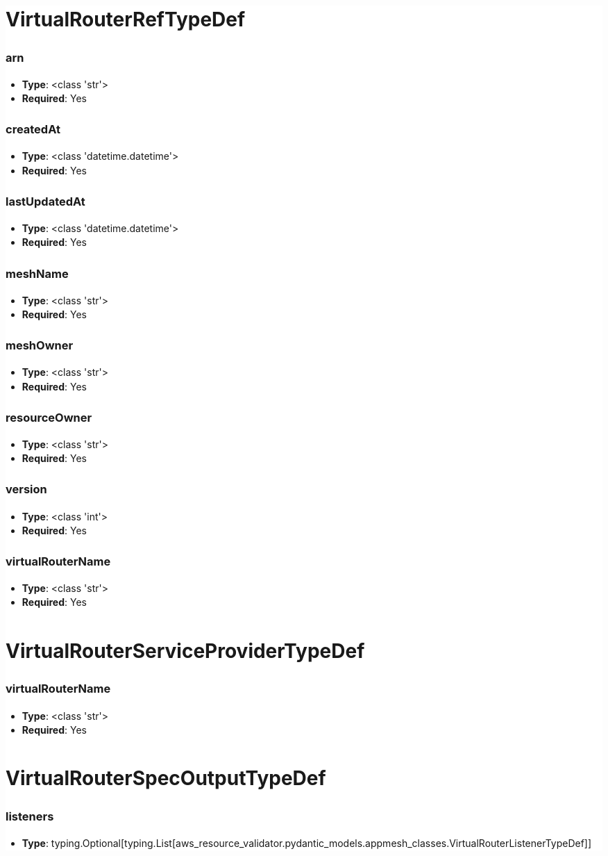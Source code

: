 
# VirtualRouterRefTypeDef

### arn
- **Type**: <class 'str'>
- **Required**: Yes

### createdAt
- **Type**: <class 'datetime.datetime'>
- **Required**: Yes

### lastUpdatedAt
- **Type**: <class 'datetime.datetime'>
- **Required**: Yes

### meshName
- **Type**: <class 'str'>
- **Required**: Yes

### meshOwner
- **Type**: <class 'str'>
- **Required**: Yes

### resourceOwner
- **Type**: <class 'str'>
- **Required**: Yes

### version
- **Type**: <class 'int'>
- **Required**: Yes

### virtualRouterName
- **Type**: <class 'str'>
- **Required**: Yes


# VirtualRouterServiceProviderTypeDef

### virtualRouterName
- **Type**: <class 'str'>
- **Required**: Yes


# VirtualRouterSpecOutputTypeDef

### listeners
- **Type**: typing.Optional[typing.List[aws_resource_validator.pydantic_models.appmesh_classes.VirtualRouterListenerTypeDef]]
